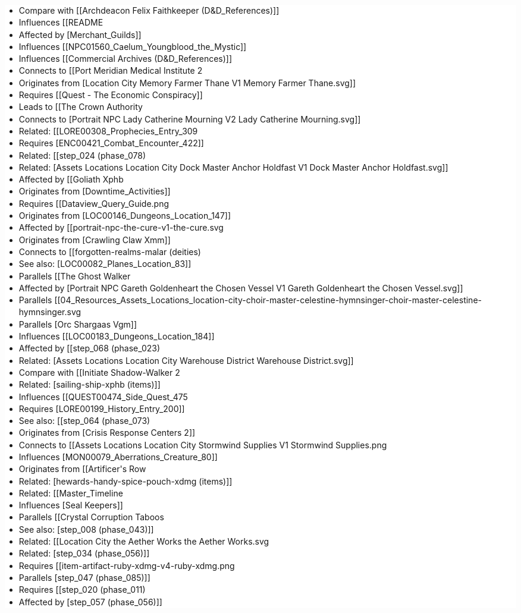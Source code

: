 - Compare with [[Archdeacon Felix Faithkeeper (D&D_References)]]
- Influences [[README
- Affected by [Merchant_Guilds]]
- Influences [[NPC01560_Caelum_Youngblood_the_Mystic]]
- Influences [[Commercial Archives (D&D_References)]]
- Connects to [[Port Meridian Medical Institute 2
- Originates from [Location City Memory Farmer Thane V1 Memory Farmer Thane.svg]]
- Requires [[Quest - The Economic Conspiracy]]
- Leads to [[The Crown Authority
- Connects to [Portrait NPC Lady Catherine Mourning V2 Lady Catherine Mourning.svg]]
- Related: [[LORE00308_Prophecies_Entry_309
- Requires [ENC00421_Combat_Encounter_422]]
- Related: [[step_024 (phase_078)
- Related: [Assets Locations Location City Dock Master Anchor Holdfast V1 Dock Master Anchor Holdfast.svg]]
- Affected by [[Goliath Xphb
- Originates from [Downtime_Activities]]
- Requires [[Dataview_Query_Guide.png
- Originates from [LOC00146_Dungeons_Location_147]]
- Affected by [[portrait-npc-the-cure-v1-the-cure.svg
- Originates from [Crawling Claw Xmm]]
- Connects to [[forgotten-realms-malar (deities)
- See also: [LOC00082_Planes_Location_83]]
- Parallels [[The Ghost Walker
- Affected by [Portrait NPC Gareth Goldenheart the Chosen Vessel V1 Gareth Goldenheart the Chosen Vessel.svg]]
- Parallels [[04_Resources_Assets_Locations_location-city-choir-master-celestine-hymnsinger-choir-master-celestine-hymnsinger.svg
- Parallels [Orc Shargaas Vgm]]
- Influences [[LOC00183_Dungeons_Location_184]]
- Affected by [[step_068 (phase_023)
- Related: [Assets Locations Location City Warehouse District Warehouse District.svg]]
- Compare with [[Initiate Shadow-Walker 2
- Related: [sailing-ship-xphb (items)]]
- Influences [[QUEST00474_Side_Quest_475
- Requires [LORE00199_History_Entry_200]]
- See also: [[step_064 (phase_073)
- Originates from [Crisis Response Centers 2]]
- Connects to [[Assets Locations Location City Stormwind Supplies V1 Stormwind Supplies.png
- Influences [MON00079_Aberrations_Creature_80]]
- Originates from [[Artificer's Row
- Related: [hewards-handy-spice-pouch-xdmg (items)]]
- Related: [[Master_Timeline
- Influences [Seal Keepers]]
- Parallels [[Crystal Corruption Taboos
- See also: [step_008 (phase_043)]]
- Related: [[Location City the Aether Works the Aether Works.svg
- Related: [step_034 (phase_056)]]
- Requires [[item-artifact-ruby-xdmg-v4-ruby-xdmg.png
- Parallels [step_047 (phase_085)]]
- Requires [[step_020 (phase_011)
- Affected by [step_057 (phase_056)]]
